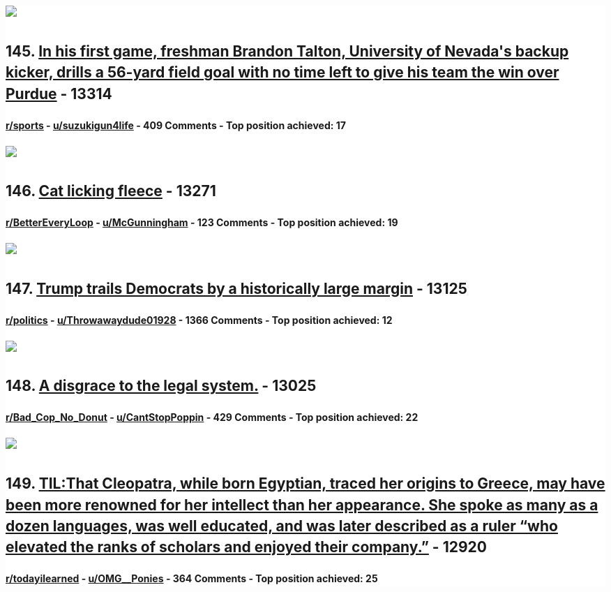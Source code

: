 <a href="https://i.redd.it/0n8it0m8vvj31.jpg"><img src="https://b.thumbs.redditmedia.com/IoDXu0QYwdJJTtc4R8fNfa8ZM_IwQu4IoO7-Ok6Bpwk.jpg"></img></a>

## 145. [In his first game, freshman Brandon Talton, University of Nevada's backup kicker, drills a 56-yard field goal with no time left to give his team the win over Purdue](http://reddit.com/r/sports/comments/cxshwq/in_his_first_game_freshman_brandon_talton/) - 13314
#### [r/sports](http://reddit.com/r/sports) - [u/suzukigun4life](http://reddit.com/u/suzukigun4life) - 409 Comments - Top position achieved: 17

<a href="https://gfycat.com/frankdecisiveanemonecrab"><img src="https://a.thumbs.redditmedia.com/ok6INeiUqW2cfV-cASKG7OoJO1DW6JAZjT91QVUCac8.jpg"></img></a>

## 146. [Cat licking fleece](http://reddit.com/r/BetterEveryLoop/comments/cy1gtg/cat_licking_fleece/) - 13271
#### [r/BetterEveryLoop](http://reddit.com/r/BetterEveryLoop) - [u/McGunningham](http://reddit.com/u/McGunningham) - 123 Comments - Top position achieved: 19

<a href="https://v.redd.it/gk25xgwxuuj31"><img src="https://b.thumbs.redditmedia.com/xuW6rQRcSUs1EGAIQuOLCCuHyM-xCnaBpB0LXWRhJuo.jpg"></img></a>

## 147. [Trump trails Democrats by a historically large margin](http://reddit.com/r/politics/comments/cxutjl/trump_trails_democrats_by_a_historically_large/) - 13125
#### [r/politics](http://reddit.com/r/politics) - [u/Throwawaydude01928](http://reddit.com/u/Throwawaydude01928) - 1366 Comments - Top position achieved: 12

<a href="https://www.cnn.com/2019/08/31/politics/trump-democrat-matchups-analysis/index.html"><img src="https://b.thumbs.redditmedia.com/yh76qywUUZzbvPGp9YqSuuKPDX_w6mbm1T7s3SWF6iA.jpg"></img></a>

## 148. [A disgrace to the legal system.](http://reddit.com/r/Bad_Cop_No_Donut/comments/cxp93f/a_disgrace_to_the_legal_system/) - 13025
#### [r/Bad_Cop_No_Donut](http://reddit.com/r/Bad_Cop_No_Donut) - [u/CantStopPoppin](http://reddit.com/u/CantStopPoppin) - 429 Comments - Top position achieved: 22

<a href="https://i.redd.it/64ut3umygoj31.jpg"><img src="https://b.thumbs.redditmedia.com/GqbsfpwYcXGujR5OxfPACOhT9N9gXP58iDeHyCwZbtA.jpg"></img></a>

## 149. [TIL:That Cleopatra, while born Egyptian, traced her origins to Greece, may have been more renowned for her intellect than her appearance. She spoke as many as a dozen languages, was well educated, and was later described as a ruler “who elevated the ranks of scholars and enjoyed their company.”](http://reddit.com/r/todayilearned/comments/cxsfv4/tilthat_cleopatra_while_born_egyptian_traced_her/) - 12920
#### [r/todayilearned](http://reddit.com/r/todayilearned) - [u/OMG__Ponies](http://reddit.com/u/OMG__Ponies) - 364 Comments - Top position achieved: 25
